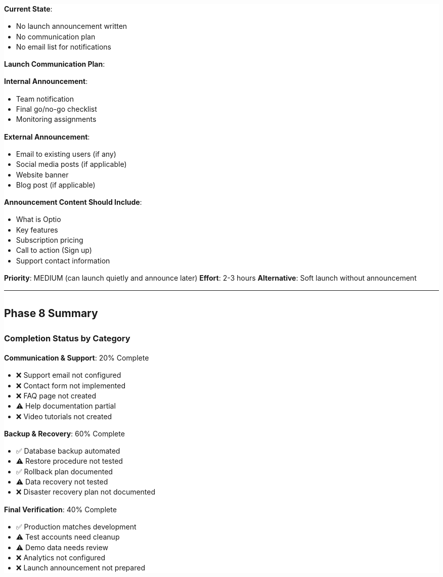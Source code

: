 **Current State**:
- No launch announcement written
- No communication plan
- No email list for notifications

**Launch Communication Plan**:

**Internal Announcement**:
- Team notification
- Final go/no-go checklist
- Monitoring assignments

**External Announcement**:
- Email to existing users (if any)
- Social media posts (if applicable)
- Website banner
- Blog post (if applicable)

**Announcement Content Should Include**:
- What is Optio
- Key features
- Subscription pricing
- Call to action (Sign up)
- Support contact information

**Priority**: MEDIUM (can launch quietly and announce later)
**Effort**: 2-3 hours
**Alternative**: Soft launch without announcement

---

## Phase 8 Summary

### Completion Status by Category

**Communication & Support**: 20% Complete
- ❌ Support email not configured
- ❌ Contact form not implemented
- ❌ FAQ page not created
- ⚠️ Help documentation partial
- ❌ Video tutorials not created

**Backup & Recovery**: 60% Complete
- ✅ Database backup automated
- ⚠️ Restore procedure not tested
- ✅ Rollback plan documented
- ⚠️ Data recovery not tested
- ❌ Disaster recovery plan not documented

**Final Verification**: 40% Complete
- ✅ Production matches development
- ⚠️ Test accounts need cleanup
- ⚠️ Demo data needs review
- ❌ Analytics not configured
- ❌ Launch announcement not prepared
